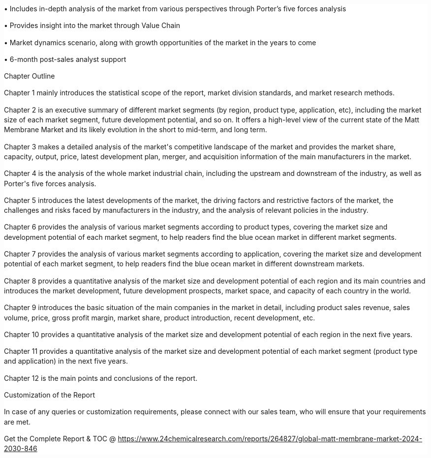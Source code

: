 • Includes in-depth analysis of the market from various perspectives through Porter’s five forces analysis

• Provides insight into the market through Value Chain

• Market dynamics scenario, along with growth opportunities of the market in the years to come

• 6-month post-sales analyst support

Chapter Outline

Chapter 1 mainly introduces the statistical scope of the report, market division standards, and market research methods.

Chapter 2 is an executive summary of different market segments (by region, product type, application, etc), including the market size of each market segment, future development potential, and so on. It offers a high-level view of the current state of the Matt Membrane Market and its likely evolution in the short to mid-term, and long term.

Chapter 3 makes a detailed analysis of the market's competitive landscape of the market and provides the market share, capacity, output, price, latest development plan, merger, and acquisition information of the main manufacturers in the market.

Chapter 4 is the analysis of the whole market industrial chain, including the upstream and downstream of the industry, as well as Porter's five forces analysis.

Chapter 5 introduces the latest developments of the market, the driving factors and restrictive factors of the market, the challenges and risks faced by manufacturers in the industry, and the analysis of relevant policies in the industry.

Chapter 6 provides the analysis of various market segments according to product types, covering the market size and development potential of each market segment, to help readers find the blue ocean market in different market segments.

Chapter 7 provides the analysis of various market segments according to application, covering the market size and development potential of each market segment, to help readers find the blue ocean market in different downstream markets.

Chapter 8 provides a quantitative analysis of the market size and development potential of each region and its main countries and introduces the market development, future development prospects, market space, and capacity of each country in the world.

Chapter 9 introduces the basic situation of the main companies in the market in detail, including product sales revenue, sales volume, price, gross profit margin, market share, product introduction, recent development, etc.

Chapter 10 provides a quantitative analysis of the market size and development potential of each region in the next five years.

Chapter 11 provides a quantitative analysis of the market size and development potential of each market segment (product type and application) in the next five years.

Chapter 12 is the main points and conclusions of the report.

Customization of the Report

In case of any queries or customization requirements, please connect with our sales team, who will ensure that your requirements are met.

Get the Complete Report & TOC @ https://www.24chemicalresearch.com/reports/264827/global-matt-membrane-market-2024-2030-846
